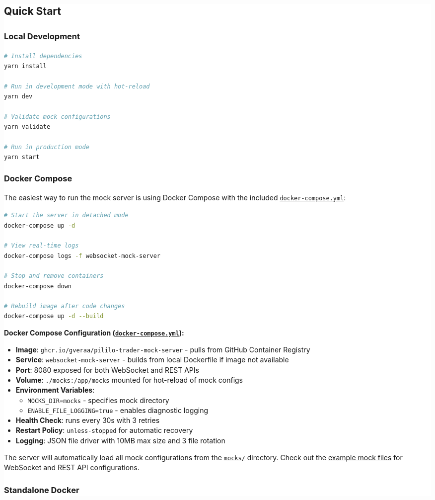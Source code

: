 ## Quick Start

### Local Development

```bash
# Install dependencies
yarn install

# Run in development mode with hot-reload
yarn dev

# Validate mock configurations
yarn validate

# Run in production mode
yarn start
```

### Docker Compose

The easiest way to run the mock server is using Docker Compose with the included [`docker-compose.yml`](./docker-compose.yml):

```bash
# Start the server in detached mode
docker-compose up -d

# View real-time logs
docker-compose logs -f websocket-mock-server

# Stop and remove containers
docker-compose down

# Rebuild image after code changes
docker-compose up -d --build
```

**Docker Compose Configuration ([`docker-compose.yml`](./docker-compose.yml)):**
- **Image**: `ghcr.io/gveraa/pililo-trader-mock-server` - pulls from GitHub Container Registry
- **Service**: `websocket-mock-server` - builds from local Dockerfile if image not available
- **Port**: 8080 exposed for both WebSocket and REST APIs
- **Volume**: `./mocks:/app/mocks` mounted for hot-reload of mock configs
- **Environment Variables**:
  - `MOCKS_DIR=mocks` - specifies mock directory
  - `ENABLE_FILE_LOGGING=true` - enables diagnostic logging
- **Health Check**: runs every 30s with 3 retries
- **Restart Policy**: `unless-stopped` for automatic recovery
- **Logging**: JSON file driver with 10MB max size and 3 file rotation

The server will automatically load all mock configurations from the [`mocks/`](./mocks) directory. Check out the [example mock files](./mocks) for WebSocket and REST API configurations.

### Standalone Docker

